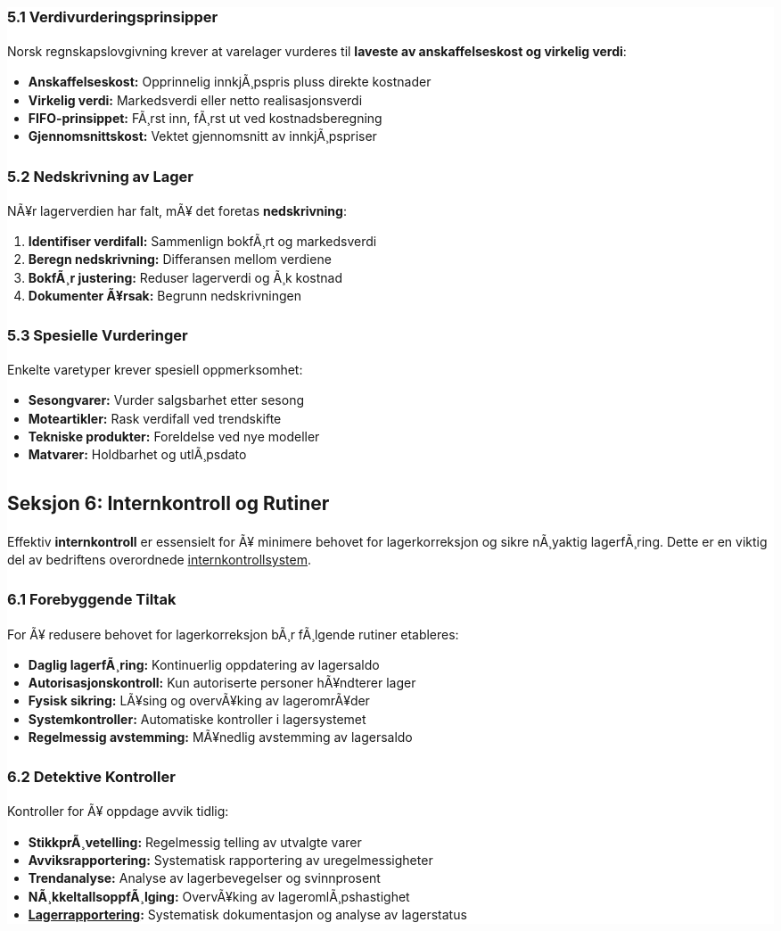 ### 5.1 Verdivurderingsprinsipper

Norsk regnskapslovgivning krever at varelager vurderes til **laveste av anskaffelseskost og virkelig verdi**:

* **Anskaffelseskost:** Opprinnelig innkjÃ¸pspris pluss direkte kostnader
* **Virkelig verdi:** Markedsverdi eller netto realisasjonsverdi
* **FIFO-prinsippet:** FÃ¸rst inn, fÃ¸rst ut ved kostnadsberegning
* **Gjennomsnittskost:** Vektet gjennomsnitt av innkjÃ¸pspriser

### 5.2 Nedskrivning av Lager

NÃ¥r lagerverdien har falt, mÃ¥ det foretas **nedskrivning**:

1. **Identifiser verdifall:** Sammenlign bokfÃ¸rt og markedsverdi
2. **Beregn nedskrivning:** Differansen mellom verdiene
3. **BokfÃ¸r justering:** Reduser lagerverdi og Ã¸k kostnad
4. **Dokumenter Ã¥rsak:** Begrunn nedskrivningen

### 5.3 Spesielle Vurderinger

Enkelte varetyper krever spesiell oppmerksomhet:

* **Sesongvarer:** Vurder salgsbarhet etter sesong
* **Moteartikler:** Rask verdifall ved trendskifte
* **Tekniske produkter:** Foreldelse ved nye modeller
* **Matvarer:** Holdbarhet og utlÃ¸psdato

## Seksjon 6: Internkontroll og Rutiner

Effektiv **internkontroll** er essensielt for Ã¥ minimere behovet for lagerkorreksjon og sikre nÃ¸yaktig lagerfÃ¸ring. Dette er en viktig del av bedriftens overordnede [internkontrollsystem](/blogs/regnskap/hva-er-internkontroll "Hva er Internkontroll?").

### 6.1 Forebyggende Tiltak

For Ã¥ redusere behovet for lagerkorreksjon bÃ¸r fÃ¸lgende rutiner etableres:

* **Daglig lagerfÃ¸ring:** Kontinuerlig oppdatering av lagersaldo
* **Autorisasjonskontroll:** Kun autoriserte personer hÃ¥ndterer lager
* **Fysisk sikring:** LÃ¥sing og overvÃ¥king av lageromrÃ¥der
* **Systemkontroller:** Automatiske kontroller i lagersystemet
* **Regelmessig avstemming:** MÃ¥nedlig avstemming av lagersaldo

### 6.2 Detektive Kontroller

Kontroller for Ã¥ oppdage avvik tidlig:

* **StikkprÃ¸vetelling:** Regelmessig telling av utvalgte varer
* **Avviksrapportering:** Systematisk rapportering av uregelmessigheter
* **Trendanalyse:** Analyse av lagerbevegelser og svinnprosent
* **NÃ¸kkeltallsoppfÃ¸lging:** OvervÃ¥king av lageromlÃ¸pshastighet
* **[Lagerrapportering](/blogs/regnskap/hva-er-lagerrapport "Hva er en Lagerrapport? Komplett Guide til Lagerstyring og Lagerregnskapet"):** Systematisk dokumentasjon og analyse av lagerstatus
